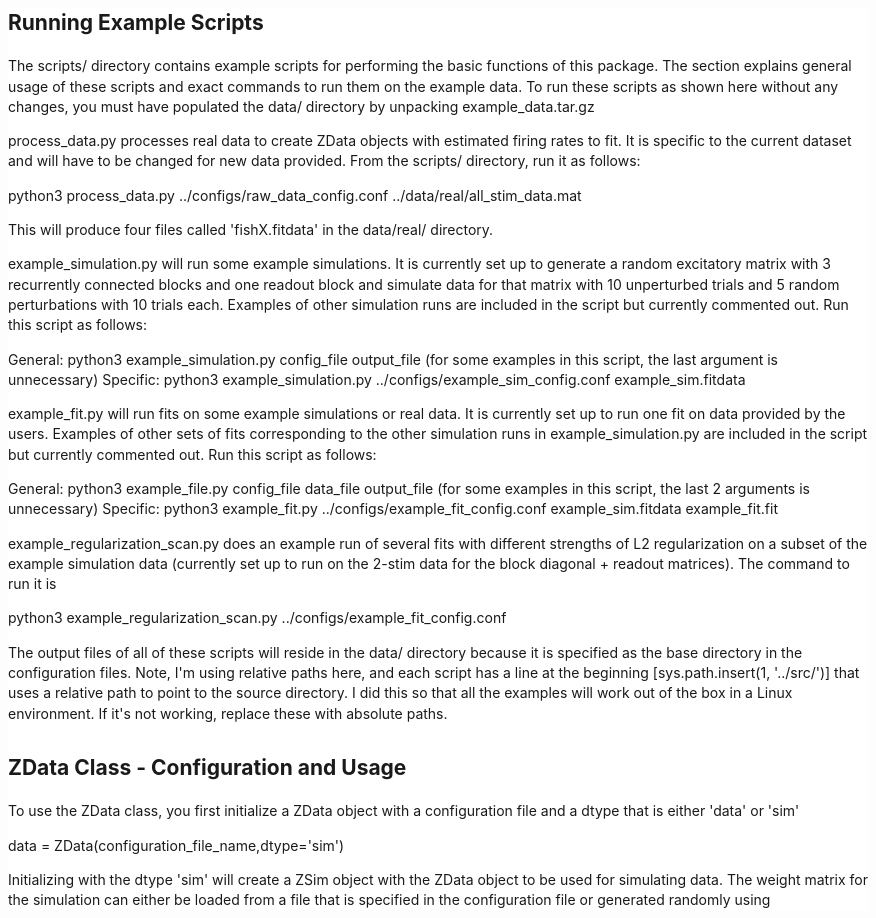 
Running Example Scripts
------------------------------------------------------------
The scripts/ directory contains example scripts for performing the basic functions of this package. The section explains general usage of these scripts and exact commands to run them on the example data. To run these scripts as shown here without any changes, you must have populated the data/ directory by unpacking example_data.tar.gz

process_data.py processes real data to create ZData objects with estimated firing rates to fit. It is specific to the current dataset and will have to be changed for new data provided. From the scripts/ directory, run it as follows:

python3 process_data.py ../configs/raw_data_config.conf ../data/real/all_stim_data.mat

This will produce four files called 'fishX.fitdata' in the data/real/ directory.

example_simulation.py will run some example simulations. It is currently set up to generate a random excitatory matrix with 3 recurrently connected blocks and one readout block and simulate data for that matrix with 10 unperturbed trials and 5 random perturbations with 10 trials each. Examples of other simulation runs are included in the script but currently commented out. Run this script as follows:

General: python3 example_simulation.py config_file output_file (for some examples in this script, the last argument is unnecessary)
Specific: python3 example_simulation.py ../configs/example_sim_config.conf example_sim.fitdata

example_fit.py will run fits on some example simulations or real data. It is currently set up to run one fit on data provided by the users. Examples of other sets of fits corresponding to the other simulation runs in example_simulation.py are included in the script but currently commented out. Run this script as follows:

General: python3 example_file.py config_file data_file output_file (for some examples in this script, the last 2 arguments is unnecessary)
Specific: python3 example_fit.py ../configs/example_fit_config.conf example_sim.fitdata example_fit.fit

example_regularization_scan.py does an example run of several fits with different strengths of L2 regularization on a subset of the example simulation data (currently set up to run on the 2-stim data for the block diagonal + readout matrices). The command to run it is

python3 example_regularization_scan.py ../configs/example_fit_config.conf

The output files of all of these scripts will reside in the data/ directory because it is specified as the base directory in the configuration files. Note, I'm using relative paths here, and each script has a line at the beginning [sys.path.insert(1, '../src/')] that uses a relative path to point to the source directory. I did this so that all the examples will work out of the box in a Linux environment. If it's not working, replace these with absolute paths.


ZData Class - Configuration and Usage
------------------------------------------------------------
To use the ZData class, you first initialize a ZData object with a configuration file and a dtype that is either 'data' or 'sim'

data = ZData(configuration_file_name,dtype='sim')

Initializing with the dtype 'sim' will create a ZSim object with the ZData object to be used for simulating data. The weight matrix for the simulation can either be loaded from a file that is specified in the configuration file or generated randomly using
